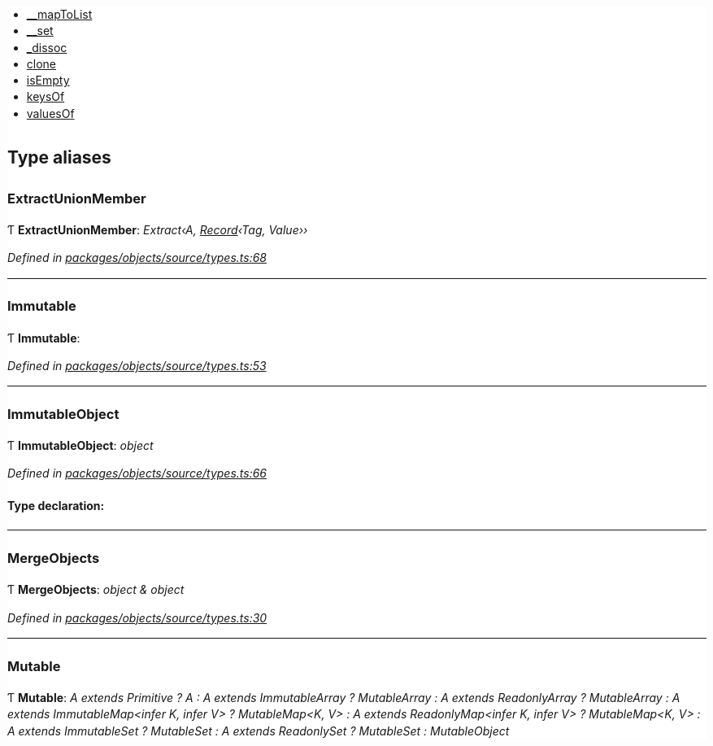 * [__mapToList](objects.md#__maptolist)
* [__set](objects.md#__set)
* [_dissoc](objects.md#_dissoc)
* [clone](objects.md#const-clone)
* [isEmpty](objects.md#isempty)
* [keysOf](objects.md#const-keysof)
* [valuesOf](objects.md#const-valuesof)

## Type aliases

###  ExtractUnionMember

Ƭ **ExtractUnionMember**: *Extract‹A, [Record](io.md#const-record)‹Tag, Value››*

*Defined in [packages/objects/source/types.ts:68](https://github.com/TylorS/typed-prelude/blob/cf24d7c0/packages/objects/source/types.ts#L68)*

___

###  Immutable

Ƭ **Immutable**:

*Defined in [packages/objects/source/types.ts:53](https://github.com/TylorS/typed-prelude/blob/cf24d7c0/packages/objects/source/types.ts#L53)*

___

###  ImmutableObject

Ƭ **ImmutableObject**: *object*

*Defined in [packages/objects/source/types.ts:66](https://github.com/TylorS/typed-prelude/blob/cf24d7c0/packages/objects/source/types.ts#L66)*

#### Type declaration:

___

###  MergeObjects

Ƭ **MergeObjects**: *object & object*

*Defined in [packages/objects/source/types.ts:30](https://github.com/TylorS/typed-prelude/blob/cf24d7c0/packages/objects/source/types.ts#L30)*

___

###  Mutable

Ƭ **Mutable**: *A extends Primitive ? A : A extends ImmutableArray<infer V> ? MutableArray<V> : A extends ReadonlyArray<infer V> ? MutableArray<V> : A extends ImmutableMap<infer K, infer V> ? MutableMap<K, V> : A extends ReadonlyMap<infer K, infer V> ? MutableMap<K, V> : A extends ImmutableSet<infer V> ? MutableSet<V> : A extends ReadonlySet<infer V> ? MutableSet<V> : MutableObject<A>*
